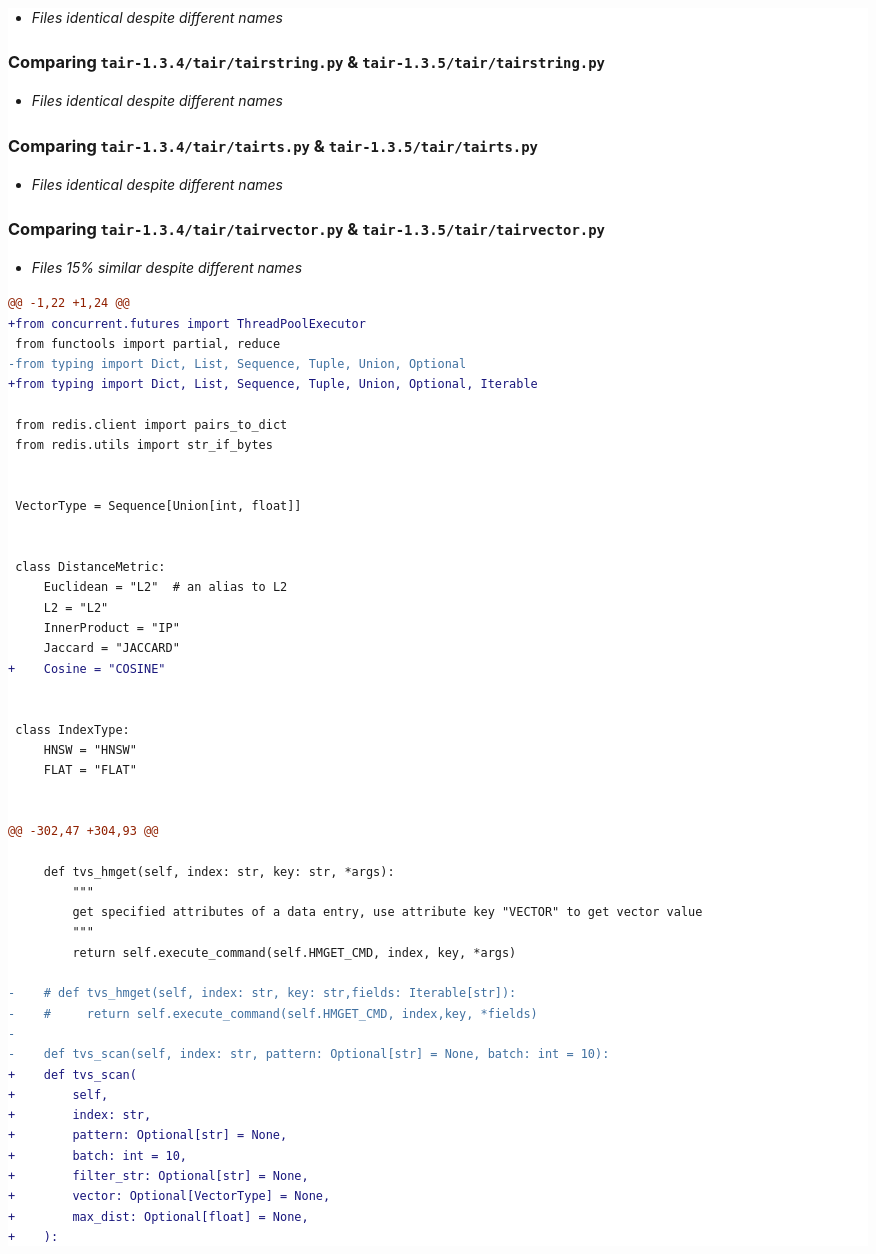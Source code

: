  * *Files identical despite different names*

### Comparing `tair-1.3.4/tair/tairstring.py` & `tair-1.3.5/tair/tairstring.py`

 * *Files identical despite different names*

### Comparing `tair-1.3.4/tair/tairts.py` & `tair-1.3.5/tair/tairts.py`

 * *Files identical despite different names*

### Comparing `tair-1.3.4/tair/tairvector.py` & `tair-1.3.5/tair/tairvector.py`

 * *Files 15% similar despite different names*

```diff
@@ -1,22 +1,24 @@
+from concurrent.futures import ThreadPoolExecutor
 from functools import partial, reduce
-from typing import Dict, List, Sequence, Tuple, Union, Optional
+from typing import Dict, List, Sequence, Tuple, Union, Optional, Iterable
 
 from redis.client import pairs_to_dict
 from redis.utils import str_if_bytes
 
 
 VectorType = Sequence[Union[int, float]]
 
 
 class DistanceMetric:
     Euclidean = "L2"  # an alias to L2
     L2 = "L2"
     InnerProduct = "IP"
     Jaccard = "JACCARD"
+    Cosine = "COSINE"
 
 
 class IndexType:
     HNSW = "HNSW"
     FLAT = "FLAT"
 
 
@@ -302,47 +304,93 @@
 
     def tvs_hmget(self, index: str, key: str, *args):
         """
         get specified attributes of a data entry, use attribute key "VECTOR" to get vector value
         """
         return self.execute_command(self.HMGET_CMD, index, key, *args)
 
-    # def tvs_hmget(self, index: str, key: str,fields: Iterable[str]):
-    #     return self.execute_command(self.HMGET_CMD, index,key, *fields)
-
-    def tvs_scan(self, index: str, pattern: Optional[str] = None, batch: int = 10):
+    def tvs_scan(
+        self,
+        index: str,
+        pattern: Optional[str] = None,
+        batch: int = 10,
+        filter_str: Optional[str] = None,
+        vector: Optional[VectorType] = None,
+        max_dist: Optional[float] = None,
+    ):
```